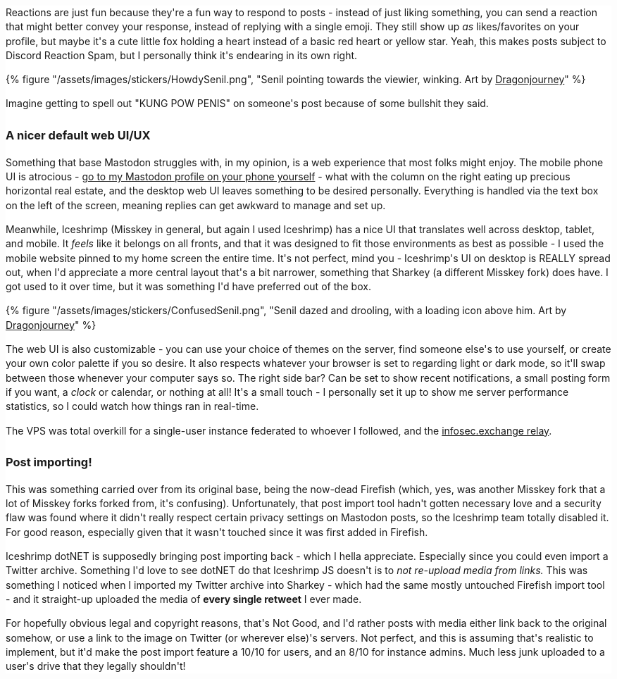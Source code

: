 Reactions are just fun because they're a fun way to respond to posts - instead of just liking something, you can send a reaction that might better convey your response, instead of replying with a single emoji. They still show up *as* likes/favorites on your profile, but maybe it's a cute little fox holding a heart instead of a basic red heart or yellow star. Yeah, this makes posts subject to Discord Reaction Spam, but I personally think it's endearing in its own right.

{% figure "/assets/images/stickers/HowdySenil.png", "Senil pointing towards the viewier, winking. Art by [Dragonjourney](https://www.furaffinity.net/user/dragonjourney)" %}

Imagine getting to spell out "KUNG POW PENIS" on someone's post because of some bullshit they said.

### A nicer default web UI/UX

Something that base Mastodon struggles with, in my opinion, is a web experience that most folks might enjoy. The mobile phone UI is atrocious - [go to my Mastodon profile on your phone yourself](https://furry.engineer/@senil888) - what with the column on the right eating up precious horizontal real estate, and the desktop web UI leaves something to be desired personally. Everything is handled via the text box on the left of the screen, meaning replies can get awkward to manage and set up.

Meanwhile, Iceshrimp (Misskey in general, but again I used Iceshrimp) has a nice UI that translates well across desktop, tablet, and mobile. It *feels* like it belongs on all fronts, and that it was designed to fit those environments as best as possible - I used the mobile website pinned to my home screen the entire time. It's not perfect, mind you - Iceshrimp's UI on desktop is REALLY spread out, when I'd appreciate a more central layout that's a bit narrower, something that Sharkey (a different Misskey fork) does have. I got used to it over time, but it was something I'd have preferred out of the box.

{% figure "/assets/images/stickers/ConfusedSenil.png", "Senil dazed and drooling, with a loading icon above him. Art by [Dragonjourney](https://www.furaffinity.net/user/dragonjourney)" %}

The web UI is also customizable - you can use your choice of themes on the server, find someone else's to use yourself, or create your own color palette if you so desire. It also respects whatever your browser is set to regarding light or dark mode, so it'll swap between those whenever your computer says so. The right side bar? Can be set to show recent notifications, a small posting form if you want, a *clock* or calendar, or nothing at all! It's a small touch - I personally set it up to show me server performance statistics, so I could watch how things ran in real-time.

The VPS was total overkill for a single-user instance federated to whoever I followed, and the [infosec.exchange relay](https://relay.infosec.exchange/).

### Post importing!

This was something carried over from its original base, being the now-dead Firefish (which, yes, was another Misskey fork that a lot of Misskey forks forked from, it's confusing). Unfortunately, that post import tool hadn't gotten necessary love and a security flaw was found where it didn't really respect certain privacy settings on Mastodon posts, so the Iceshrimp team totally disabled it. For good reason, especially given that it wasn't touched since it was first added in Firefish.

Iceshrimp dotNET is supposedly bringing post importing back - which I hella appreciate. Especially since you could even import a Twitter archive. Something I'd love to see dotNET do that Iceshrimp JS doesn't is to *not re-upload media from links.* This was something I noticed when I imported my Twitter archive into Sharkey - which had the same mostly untouched Firefish import tool - and it straight-up uploaded the media of **every single retweet** I ever made.

For hopefully obvious legal and copyright reasons, that's Not Good, and I'd rather posts with media either link back to the original somehow, or use a link to the image on Twitter (or wherever else)'s servers. Not perfect, and this is assuming that's realistic to implement, but it'd make the post import feature a 10/10 for users, and an 8/10 for instance admins. Much less junk uploaded to a user's drive that they legally shouldn't!
